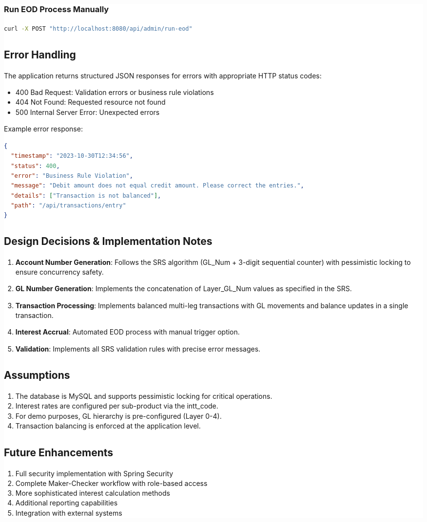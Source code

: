### Run EOD Process Manually

```bash
curl -X POST "http://localhost:8080/api/admin/run-eod"
```

## Error Handling

The application returns structured JSON responses for errors with appropriate HTTP status codes:

- 400 Bad Request: Validation errors or business rule violations
- 404 Not Found: Requested resource not found
- 500 Internal Server Error: Unexpected errors

Example error response:

```json
{
  "timestamp": "2023-10-30T12:34:56",
  "status": 400,
  "error": "Business Rule Violation",
  "message": "Debit amount does not equal credit amount. Please correct the entries.",
  "details": ["Transaction is not balanced"],
  "path": "/api/transactions/entry"
}
```

## Design Decisions & Implementation Notes

1. **Account Number Generation**: Follows the SRS algorithm (GL_Num + 3-digit sequential counter) with pessimistic locking to ensure concurrency safety.

2. **GL Number Generation**: Implements the concatenation of Layer_GL_Num values as specified in the SRS.

3. **Transaction Processing**: Implements balanced multi-leg transactions with GL movements and balance updates in a single transaction.

4. **Interest Accrual**: Automated EOD process with manual trigger option.

5. **Validation**: Implements all SRS validation rules with precise error messages.

## Assumptions

1. The database is MySQL and supports pessimistic locking for critical operations.
2. Interest rates are configured per sub-product via the intt_code.
3. For demo purposes, GL hierarchy is pre-configured (Layer 0-4).
4. Transaction balancing is enforced at the application level.

## Future Enhancements

1. Full security implementation with Spring Security
2. Complete Maker-Checker workflow with role-based access
3. More sophisticated interest calculation methods
4. Additional reporting capabilities
5. Integration with external systems
